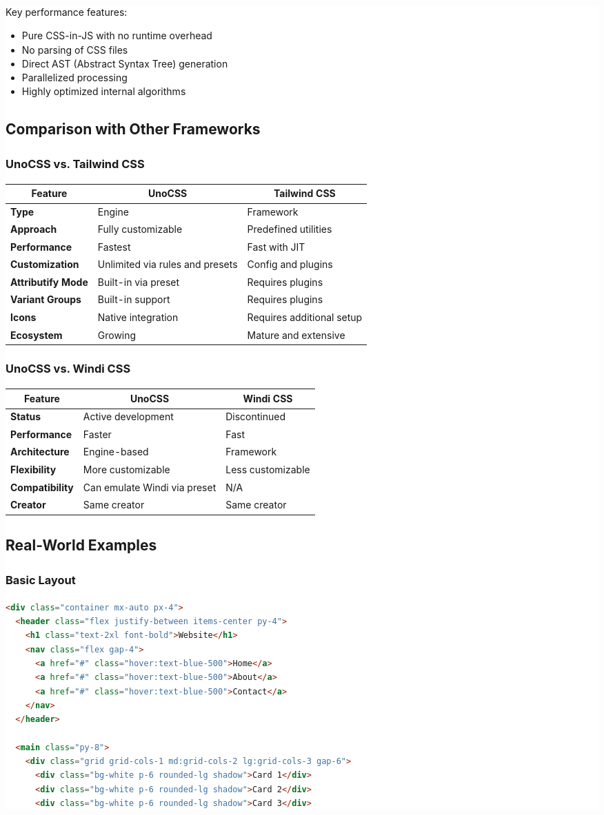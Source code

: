 Key performance features:

- Pure CSS-in-JS with no runtime overhead
- No parsing of CSS files
- Direct AST (Abstract Syntax Tree) generation
- Parallelized processing
- Highly optimized internal algorithms

## Comparison with Other Frameworks

### UnoCSS vs. Tailwind CSS

| Feature              | UnoCSS                          | Tailwind CSS              |
| -------------------- | ------------------------------- | ------------------------- |
| **Type**             | Engine                          | Framework                 |
| **Approach**         | Fully customizable              | Predefined utilities      |
| **Performance**      | Fastest                         | Fast with JIT             |
| **Customization**    | Unlimited via rules and presets | Config and plugins        |
| **Attributify Mode** | Built-in via preset             | Requires plugins          |
| **Variant Groups**   | Built-in support                | Requires plugins          |
| **Icons**            | Native integration              | Requires additional setup |
| **Ecosystem**        | Growing                         | Mature and extensive      |

### UnoCSS vs. Windi CSS

| Feature           | UnoCSS                       | Windi CSS         |
| ----------------- | ---------------------------- | ----------------- |
| **Status**        | Active development           | Discontinued      |
| **Performance**   | Faster                       | Fast              |
| **Architecture**  | Engine-based                 | Framework         |
| **Flexibility**   | More customizable            | Less customizable |
| **Compatibility** | Can emulate Windi via preset | N/A               |
| **Creator**       | Same creator                 | Same creator      |

## Real-World Examples

### Basic Layout

```html
<div class="container mx-auto px-4">
  <header class="flex justify-between items-center py-4">
    <h1 class="text-2xl font-bold">Website</h1>
    <nav class="flex gap-4">
      <a href="#" class="hover:text-blue-500">Home</a>
      <a href="#" class="hover:text-blue-500">About</a>
      <a href="#" class="hover:text-blue-500">Contact</a>
    </nav>
  </header>

  <main class="py-8">
    <div class="grid grid-cols-1 md:grid-cols-2 lg:grid-cols-3 gap-6">
      <div class="bg-white p-6 rounded-lg shadow">Card 1</div>
      <div class="bg-white p-6 rounded-lg shadow">Card 2</div>
      <div class="bg-white p-6 rounded-lg shadow">Card 3</div>
```